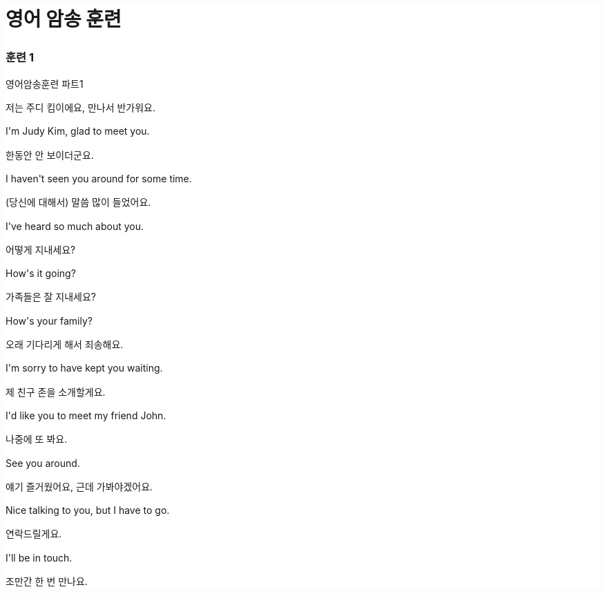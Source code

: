 # 영어 암송 훈련

### 훈련 1

영어암송훈련 파트1



저는 주디 킴이에요, 만나서 반가워요.

I'm Judy Kim, glad to meet you.



한동안 안 보이더군요.

I haven't seen you around for some time.



\(당신에 대해서\) 말씀 많이 들었어요.

I've heard so much about you.



어떻게 지내세요?

How's it going?



가족들은 잘 지내세요?

How's your family?



오래 기다리게 해서 죄송해요.

I'm sorry to have kept you waiting.



제 친구 존을 소개할게요.

I'd like you to meet my friend John.



나중에 또 봐요.

See you around.



얘기 즐거웠어요, 근데 가봐야겠어요.

Nice talking to you, but I have to go.



연락드릴게요.

I'll be in touch.



조만간 한 번 만나요.
